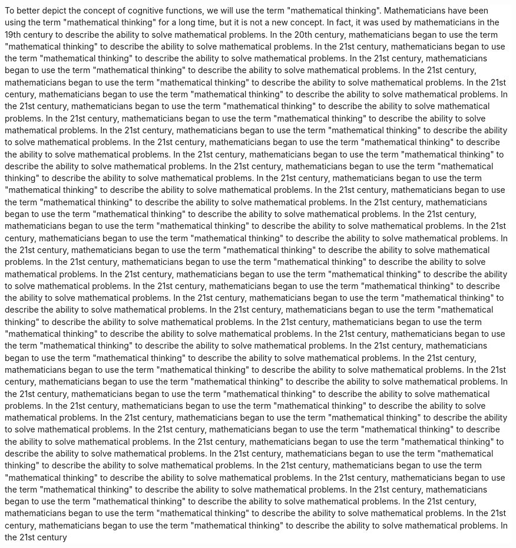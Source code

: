 To better depict the concept of cognitive functions, we will use the term "mathematical thinking". Mathematicians have been using the term "mathematical thinking" for a long time, but it is not a new concept. In fact, it was used by mathematicians in the 19th century to describe the ability to solve mathematical problems. In the 20th century, mathematicians began to use the term "mathematical thinking" to describe the ability to solve mathematical problems. In the 21st century, mathematicians began to use the term "mathematical thinking" to describe the ability to solve mathematical problems. In the 21st century, mathematicians began to use the term "mathematical thinking" to describe the ability to solve mathematical problems. In the 21st century, mathematicians began to use the term "mathematical thinking" to describe the ability to solve mathematical problems. In the 21st century, mathematicians began to use the term "mathematical thinking" to describe the ability to solve mathematical problems. In the 21st century, mathematicians began to use the term "mathematical thinking" to describe the ability to solve mathematical problems. In the 21st century, mathematicians began to use the term "mathematical thinking" to describe the ability to solve mathematical problems. In the 21st century, mathematicians began to use the term "mathematical thinking" to describe the ability to solve mathematical problems. In the 21st century, mathematicians began to use the term "mathematical thinking" to describe the ability to solve mathematical problems. In the 21st century, mathematicians began to use the term "mathematical thinking" to describe the ability to solve mathematical problems. In the 21st century, mathematicians began to use the term "mathematical thinking" to describe the ability to solve mathematical problems. In the 21st century, mathematicians began to use the term "mathematical thinking" to describe the ability to solve mathematical problems. In the 21st century, mathematicians began to use the term "mathematical thinking" to describe the ability to solve mathematical problems. In the 21st century, mathematicians began to use the term "mathematical thinking" to describe the ability to solve mathematical problems. In the 21st century, mathematicians began to use the term "mathematical thinking" to describe the ability to solve mathematical problems. In the 21st century, mathematicians began to use the term "mathematical thinking" to describe the ability to solve mathematical problems. In the 21st century, mathematicians began to use the term "mathematical thinking" to describe the ability to solve mathematical problems. In the 21st century, mathematicians began to use the term "mathematical thinking" to describe the ability to solve mathematical problems. In the 21st century, mathematicians began to use the term "mathematical thinking" to describe the ability to solve mathematical problems. In the 21st century, mathematicians began to use the term "mathematical thinking" to describe the ability to solve mathematical problems. In the 21st century, mathematicians began to use the term "mathematical thinking" to describe the ability to solve mathematical problems. In the 21st century, mathematicians began to use the term "mathematical thinking" to describe the ability to solve mathematical problems. In the 21st century, mathematicians began to use the term "mathematical thinking" to describe the ability to solve mathematical problems. In the 21st century, mathematicians began to use the term "mathematical thinking" to describe the ability to solve mathematical problems. In the 21st century, mathematicians began to use the term "mathematical thinking" to describe the ability to solve mathematical problems. In the 21st century, mathematicians began to use the term "mathematical thinking" to describe the ability to solve mathematical problems. In the 21st century, mathematicians began to use the term "mathematical thinking" to describe the ability to solve mathematical problems. In the 21st century, mathematicians began to use the term "mathematical thinking" to describe the ability to solve mathematical problems. In the 21st century, mathematicians began to use the term "mathematical thinking" to describe the ability to solve mathematical problems. In the 21st century, mathematicians began to use the term "mathematical thinking" to describe the ability to solve mathematical problems. In the 21st century, mathematicians began to use the term "mathematical thinking" to describe the ability to solve mathematical problems. In the 21st century, mathematicians began to use the term "mathematical thinking" to describe the ability to solve mathematical problems. In the 21st century, mathematicians began to use the term "mathematical thinking" to describe the ability to solve mathematical problems. In the 21st century, mathematicians began to use the term "mathematical thinking" to describe the ability to solve mathematical problems. In the 21st century, mathematicians began to use the term "mathematical thinking" to describe the ability to solve mathematical problems. In the 21st century, mathematicians began to use the term "mathematical thinking" to describe the ability to solve mathematical problems. In the 21st century, mathematicians began to use the term "mathematical thinking" to describe the ability to solve mathematical problems. In the 21st century, mathematicians began to use the term "mathematical thinking" to describe the ability to solve mathematical problems. In the 21st century
